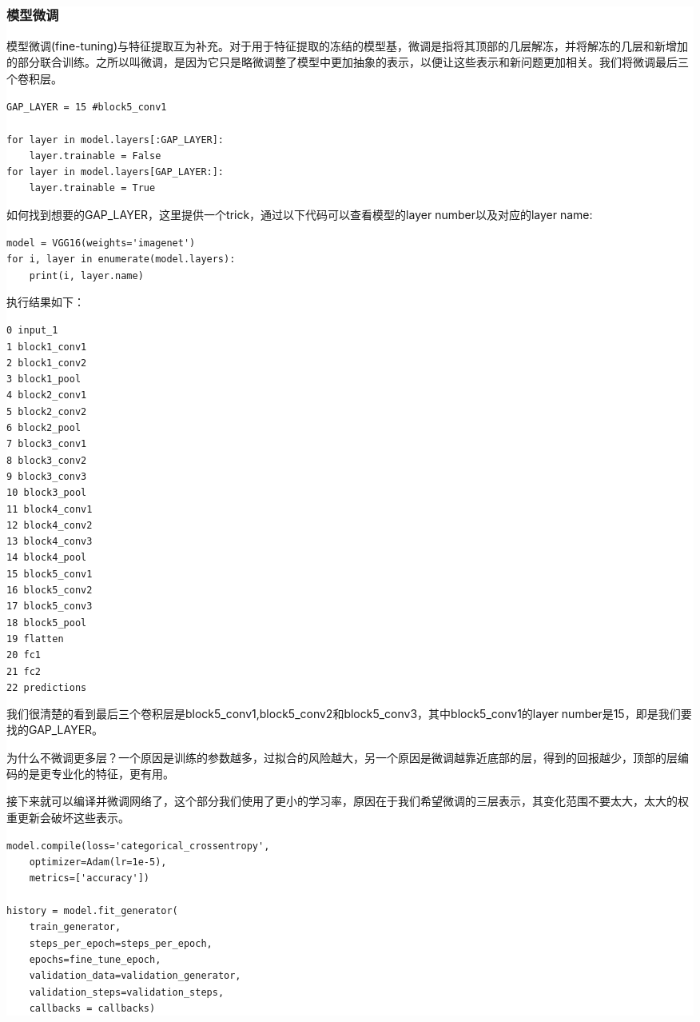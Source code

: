 ### 模型微调

模型微调(fine-tuning)与特征提取互为补充。对于用于特征提取的冻结的模型基，微调是指将其顶部的几层解冻，并将解冻的几层和新增加的部分联合训练。之所以叫微调，是因为它只是略微调整了模型中更加抽象的表示，以便让这些表示和新问题更加相关。我们将微调最后三个卷积层。

    GAP_LAYER = 15 #block5_conv1

    for layer in model.layers[:GAP_LAYER]:
        layer.trainable = False
    for layer in model.layers[GAP_LAYER:]:
        layer.trainable = True

如何找到想要的GAP_LAYER，这里提供一个trick，通过以下代码可以查看模型的layer number以及对应的layer name: 

    model = VGG16(weights='imagenet')
    for i, layer in enumerate(model.layers):
        print(i, layer.name) 

执行结果如下： 

	0 input_1
	1 block1_conv1
	2 block1_conv2
	3 block1_pool
	4 block2_conv1
	5 block2_conv2
	6 block2_pool
	7 block3_conv1
	8 block3_conv2
	9 block3_conv3
	10 block3_pool
	11 block4_conv1
	12 block4_conv2
	13 block4_conv3
	14 block4_pool
	15 block5_conv1
	16 block5_conv2
	17 block5_conv3
	18 block5_pool
	19 flatten
	20 fc1
	21 fc2
	22 predictions

我们很清楚的看到最后三个卷积层是block5_conv1,block5_conv2和block5_conv3，其中block5_conv1的layer number是15，即是我们要找的GAP_LAYER。

为什么不微调更多层？一个原因是训练的参数越多，过拟合的风险越大，另一个原因是微调越靠近底部的层，得到的回报越少，顶部的层编码的是更专业化的特征，更有用。

接下来就可以编译并微调网络了，这个部分我们使用了更小的学习率，原因在于我们希望微调的三层表示，其变化范围不要太大，太大的权重更新会破坏这些表示。

    model.compile(loss='categorical_crossentropy',
        optimizer=Adam(lr=1e-5),
        metrics=['accuracy'])

    history = model.fit_generator(
        train_generator,
        steps_per_epoch=steps_per_epoch,
        epochs=fine_tune_epoch,
        validation_data=validation_generator,
        validation_steps=validation_steps,
        callbacks = callbacks)
